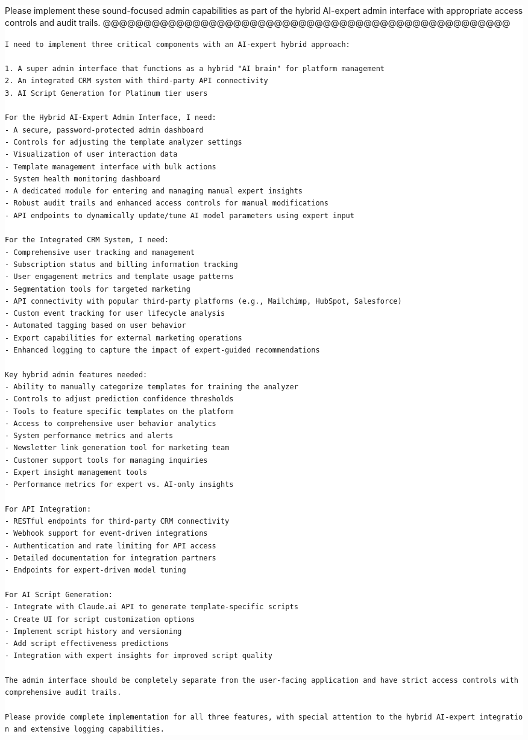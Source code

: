 Please implement these sound-focused admin capabilities as part of the hybrid AI-expert admin interface with appropriate access controls and audit trails.
@@@@@@@@@@@@@@@@@@@@@@@@@@@@@@@@@@@@@@@@@@@@@@@@@@

```
I need to implement three critical components with an AI-expert hybrid approach:

1. A super admin interface that functions as a hybrid "AI brain" for platform management
2. An integrated CRM system with third-party API connectivity
3. AI Script Generation for Platinum tier users

For the Hybrid AI-Expert Admin Interface, I need:
- A secure, password-protected admin dashboard
- Controls for adjusting the template analyzer settings
- Visualization of user interaction data
- Template management interface with bulk actions
- System health monitoring dashboard
- A dedicated module for entering and managing manual expert insights
- Robust audit trails and enhanced access controls for manual modifications
- API endpoints to dynamically update/tune AI model parameters using expert input

For the Integrated CRM System, I need:
- Comprehensive user tracking and management
- Subscription status and billing information tracking
- User engagement metrics and template usage patterns
- Segmentation tools for targeted marketing
- API connectivity with popular third-party platforms (e.g., Mailchimp, HubSpot, Salesforce)
- Custom event tracking for user lifecycle analysis
- Automated tagging based on user behavior
- Export capabilities for external marketing operations
- Enhanced logging to capture the impact of expert-guided recommendations

Key hybrid admin features needed:
- Ability to manually categorize templates for training the analyzer
- Controls to adjust prediction confidence thresholds
- Tools to feature specific templates on the platform
- Access to comprehensive user behavior analytics
- System performance metrics and alerts
- Newsletter link generation tool for marketing team
- Customer support tools for managing inquiries
- Expert insight management tools
- Performance metrics for expert vs. AI-only insights

For API Integration:
- RESTful endpoints for third-party CRM connectivity
- Webhook support for event-driven integrations
- Authentication and rate limiting for API access
- Detailed documentation for integration partners
- Endpoints for expert-driven model tuning

For AI Script Generation:
- Integrate with Claude.ai API to generate template-specific scripts
- Create UI for script customization options
- Implement script history and versioning
- Add script effectiveness predictions
- Integration with expert insights for improved script quality

The admin interface should be completely separate from the user-facing application and have strict access controls with comprehensive audit trails.

Please provide complete implementation for all three features, with special attention to the hybrid AI-expert integration and extensive logging capabilities.
```
